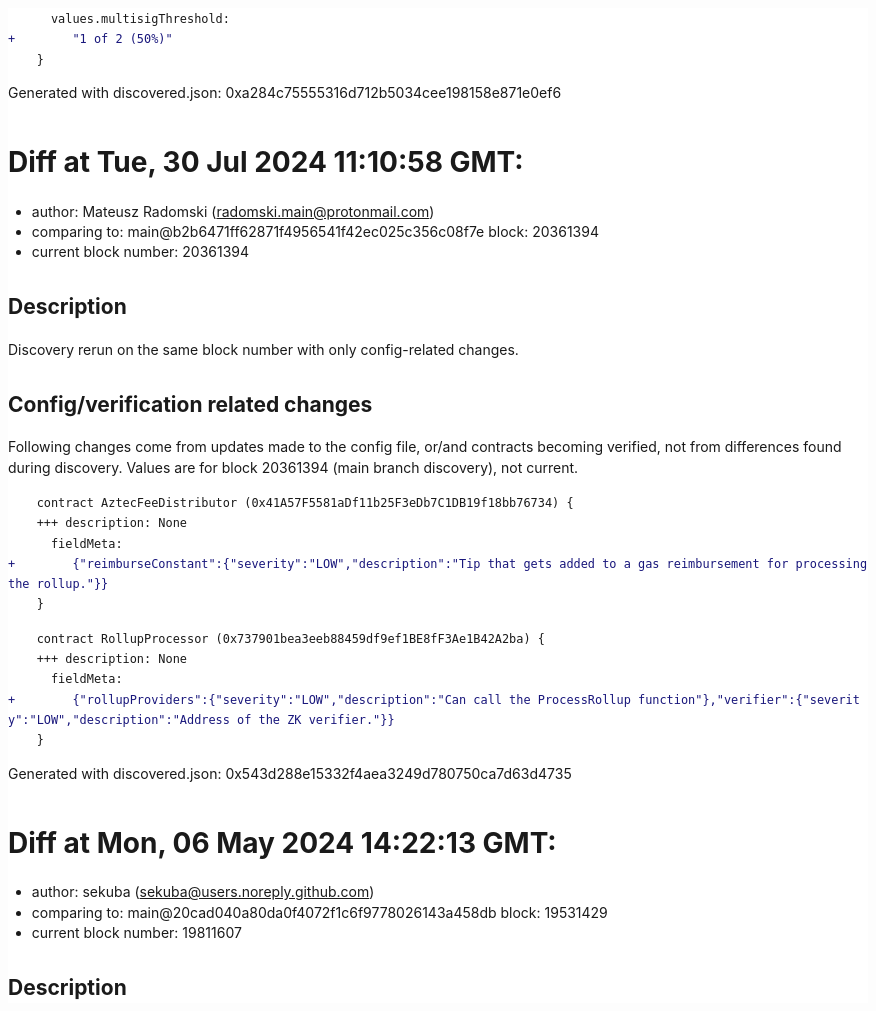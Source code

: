 ```diff
      values.multisigThreshold:
+        "1 of 2 (50%)"
    }
```

Generated with discovered.json: 0xa284c75555316d712b5034cee198158e871e0ef6

# Diff at Tue, 30 Jul 2024 11:10:58 GMT:

- author: Mateusz Radomski (<radomski.main@protonmail.com>)
- comparing to: main@b2b6471ff62871f4956541f42ec025c356c08f7e block: 20361394
- current block number: 20361394

## Description

Discovery rerun on the same block number with only config-related changes.

## Config/verification related changes

Following changes come from updates made to the config file,
or/and contracts becoming verified, not from differences found during
discovery. Values are for block 20361394 (main branch discovery), not current.

```diff
    contract AztecFeeDistributor (0x41A57F5581aDf11b25F3eDb7C1DB19f18bb76734) {
    +++ description: None
      fieldMeta:
+        {"reimburseConstant":{"severity":"LOW","description":"Tip that gets added to a gas reimbursement for processing the rollup."}}
    }
```

```diff
    contract RollupProcessor (0x737901bea3eeb88459df9ef1BE8fF3Ae1B42A2ba) {
    +++ description: None
      fieldMeta:
+        {"rollupProviders":{"severity":"LOW","description":"Can call the ProcessRollup function"},"verifier":{"severity":"LOW","description":"Address of the ZK verifier."}}
    }
```

Generated with discovered.json: 0x543d288e15332f4aea3249d780750ca7d63d4735

# Diff at Mon, 06 May 2024 14:22:13 GMT:

- author: sekuba (<sekuba@users.noreply.github.com>)
- comparing to: main@20cad040a80da0f4072f1c6f9778026143a458db block: 19531429
- current block number: 19811607

## Description
